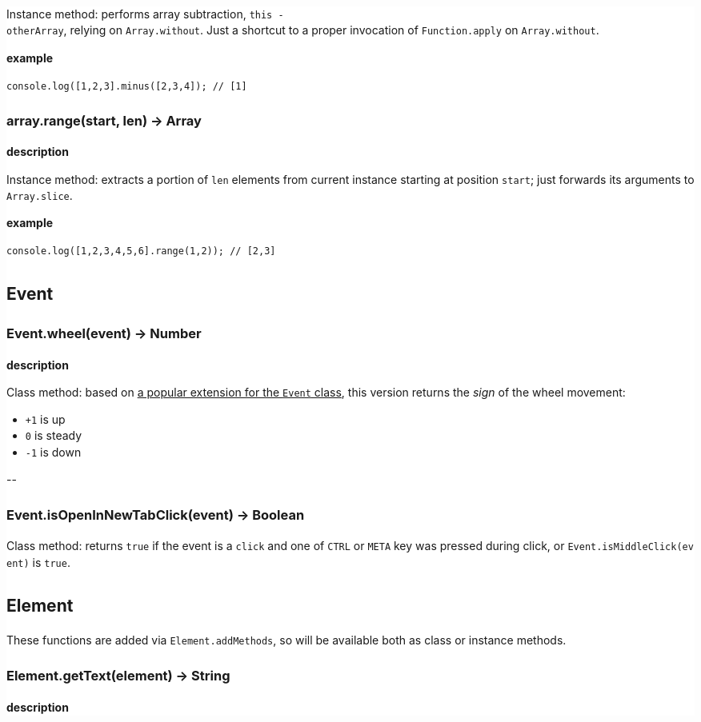 Instance method: performs array subtraction, <code>this - otherArray</code>, relying on <code>Array.without</code>.
Just a shortcut to a proper invocation of <code>Function.apply</code> on <code>Array.without</code>.

**example**

```
console.log([1,2,3].minus([2,3,4]); // [1]
```

### array.range(start, len) -> Array

**description**

Instance method: extracts a portion of <code>len</code> elements from current instance starting at position <code>start</code>;
just forwards its arguments to <code>Array.slice</code>.

**example**

```
console.log([1,2,3,4,5,6].range(1,2)); // [2,3]
```

## Event

### Event.wheel(event) -> Number

**description**

Class method: based on [a popular extension for the <code>Event</code> class](http://ajaxian.com/archives/prototype-event-extension-eventwheele),
this version returns the *sign* of the wheel movement: 
* <code>+1</code> is up
* <code>0</code> is steady
* <code>-1</code> is down

--

### Event.isOpenInNewTabClick(event) -> Boolean

Class method: returns <code>true</code> if the event is a <code>click</code> and one of <code>CTRL</code> or <code>META</code> key was pressed during click,
or <code>Event.isMiddleClick(event)</code> is <code>true</code>.

## Element

These functions are added via <code>Element.addMethods</code>, so will be available both as class or instance methods.

### Element.getText(element) -> String

**description**
